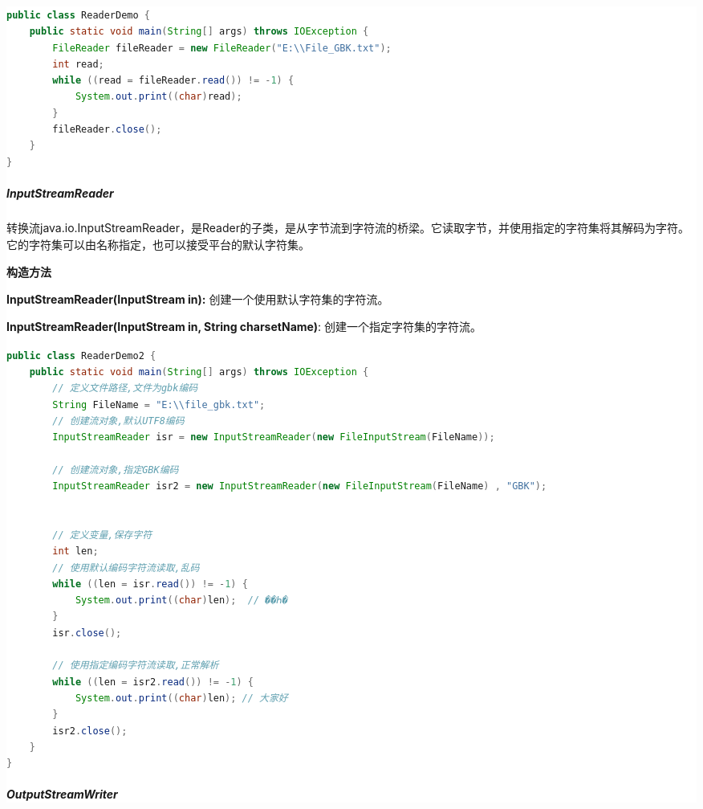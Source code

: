```java
public class ReaderDemo {
    public static void main(String[] args) throws IOException {
        FileReader fileReader = new FileReader("E:\\File_GBK.txt");
        int read;
        while ((read = fileReader.read()) != -1) {
            System.out.print((char)read);
        }
        fileReader.close();
    }
}
```



##### **InputStreamReader**

转换流java.io.InputStreamReader，是Reader的子类，是从字节流到字符流的桥梁。它读取字节，并使用指定的字符集将其解码为字符。它的字符集可以由名称指定，也可以接受平台的默认字符集。

**构造方法**

**InputStreamReader(InputStream in):** 创建一个使用默认字符集的字符流。

**InputStreamReader(InputStream in, String charsetName)**: 创建一个指定字符集的字符流。

```java
public class ReaderDemo2 {
    public static void main(String[] args) throws IOException {
        // 定义文件路径,文件为gbk编码
        String FileName = "E:\\file_gbk.txt";
        // 创建流对象,默认UTF8编码
        InputStreamReader isr = new InputStreamReader(new FileInputStream(FileName));

        // 创建流对象,指定GBK编码
        InputStreamReader isr2 = new InputStreamReader(new FileInputStream(FileName) , "GBK");


        // 定义变量,保存字符
        int len;
        // 使用默认编码字符流读取,乱码
        while ((len = isr.read()) != -1) {
            System.out.print((char)len);  // ��Һ�
        }
        isr.close();

        // 使用指定编码字符流读取,正常解析
        while ((len = isr2.read()) != -1) {
            System.out.print((char)len); // 大家好
        }
        isr2.close();
    }
}
```

##### **OutputStreamWriter**
